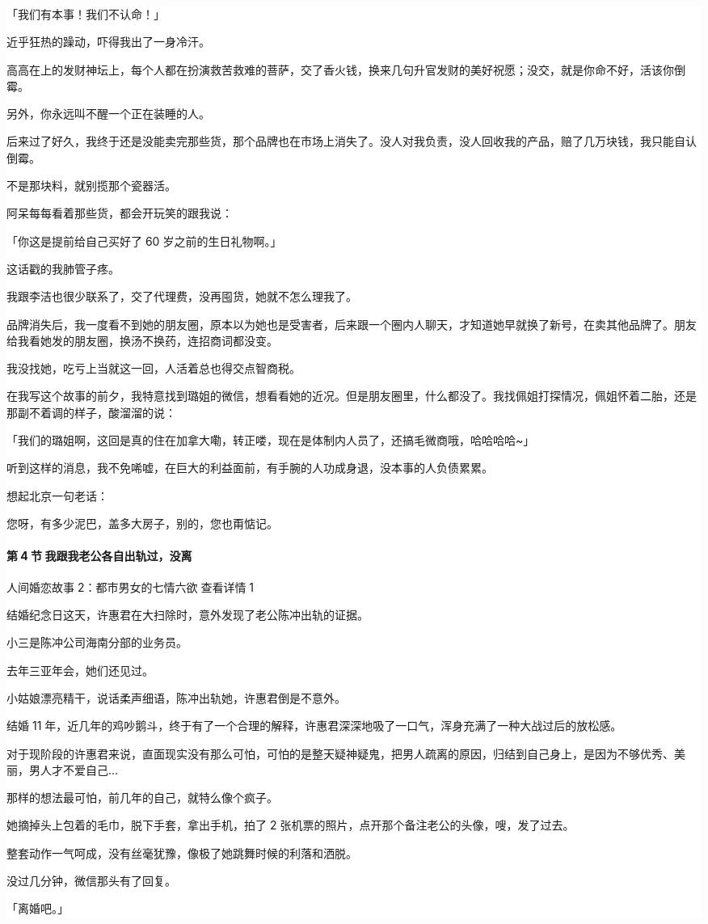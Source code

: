 「我们有本事！我们不认命！」

近乎狂热的躁动，吓得我出了一身冷汗。

高高在上的发财神坛上，每个人都在扮演救苦救难的菩萨，交了香火钱，换来几句升官发财的美好祝愿；没交，就是你命不好，活该你倒霉。

另外，你永远叫不醒一个正在装睡的人。

 

后来过了好久，我终于还是没能卖完那些货，那个品牌也在市场上消失了。没人对我负责，没人回收我的产品，赔了几万块钱，我只能自认倒霉。

不是那块料，就别揽那个瓷器活。

阿呆每每看着那些货，都会开玩笑的跟我说：

「你这是提前给自己买好了 60 岁之前的生日礼物啊。」

这话戳的我肺管子疼。

我跟李洁也很少联系了，交了代理费，没再囤货，她就不怎么理我了。

品牌消失后，我一度看不到她的朋友圈，原本以为她也是受害者，后来跟一个圈内人聊天，才知道她早就换了新号，在卖其他品牌了。朋友给我看她发的朋友圈，换汤不换药，连招商词都没变。

我没找她，吃亏上当就这一回，人活着总也得交点智商税。

在我写这个故事的前夕，我特意找到璐姐的微信，想看看她的近况。但是朋友圈里，什么都没了。我找佩姐打探情况，佩姐怀着二胎，还是那副不着调的样子，酸溜溜的说：

「我们的璐姐啊，这回是真的住在加拿大嘞，转正喽，现在是体制内人员了，还搞毛微商哦，哈哈哈哈~」

听到这样的消息，我不免唏嘘，在巨大的利益面前，有手腕的人功成身退，没本事的人负债累累。

想起北京一句老话：

您呀，有多少泥巴，盖多大房子，别的，您也甭惦记。

 

#### 第 4 节 我跟我老公各自出轨过，没离

人间婚恋故事 2：都市男女的七情六欲
查看详情
1

结婚纪念日这天，许惠君在大扫除时，意外发现了老公陈冲出轨的证据。

小三是陈冲公司海南分部的业务员。

去年三亚年会，她们还见过。

小姑娘漂亮精干，说话柔声细语，陈冲出轨她，许惠君倒是不意外。

结婚 11 年，近几年的鸡吵鹅斗，终于有了一个合理的解释，许惠君深深地吸了一口气，浑身充满了一种大战过后的放松感。

对于现阶段的许惠君来说，直面现实没有那么可怕，可怕的是整天疑神疑鬼，把男人疏离的原因，归结到自己身上，是因为不够优秀、美丽，男人才不爱自己...

那样的想法最可怕，前几年的自己，就特么像个疯子。

她摘掉头上包着的毛巾，脱下手套，拿出手机，拍了 2 张机票的照片，点开那个备注老公的头像，嗖，发了过去。

整套动作一气呵成，没有丝毫犹豫，像极了她跳舞时候的利落和洒脱。

没过几分钟，微信那头有了回复。

「离婚吧。」
